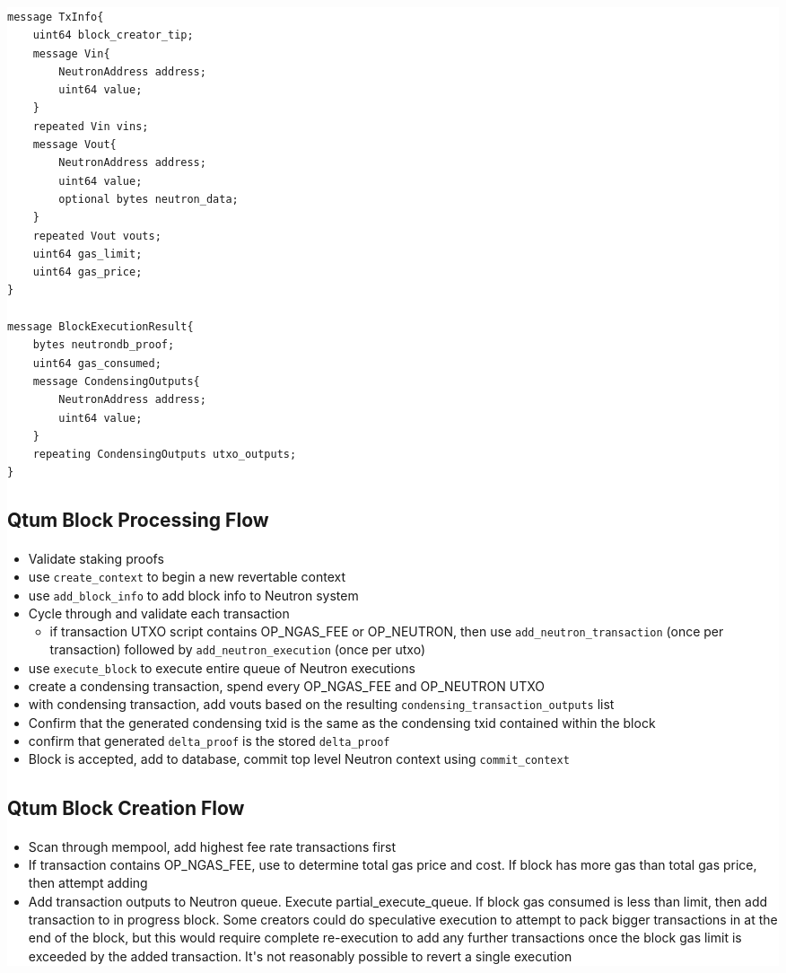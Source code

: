     message TxInfo{
        uint64 block_creator_tip;
        message Vin{
            NeutronAddress address;
            uint64 value;
        }
        repeated Vin vins;
        message Vout{
            NeutronAddress address;
            uint64 value;
            optional bytes neutron_data;
        }
        repeated Vout vouts;
        uint64 gas_limit;
        uint64 gas_price;
    }

    message BlockExecutionResult{
        bytes neutrondb_proof;
        uint64 gas_consumed;
        message CondensingOutputs{
            NeutronAddress address;
            uint64 value;
        }
        repeating CondensingOutputs utxo_outputs;
    }





## Qtum Block Processing Flow

* Validate staking proofs
* use `create_context` to begin a new revertable context
* use `add_block_info` to add block info to Neutron system
* Cycle through and validate each transaction
    * if transaction UTXO script contains OP_NGAS_FEE or OP_NEUTRON, then use `add_neutron_transaction` (once per transaction) followed by `add_neutron_execution` (once per utxo)
* use `execute_block` to execute entire queue of Neutron executions
* create a condensing transaction, spend every OP_NGAS_FEE and OP_NEUTRON UTXO
* with condensing transaction, add vouts based on the resulting `condensing_transaction_outputs` list
* Confirm that the generated condensing txid is the same as the condensing txid contained within the block
* confirm that generated `delta_proof` is the stored `delta_proof`
* Block is accepted, add to database, commit top level Neutron context using `commit_context`

## Qtum Block Creation Flow

* Scan through mempool, add highest fee rate transactions first
* If transaction contains OP_NGAS_FEE, use to determine total gas price and cost. If block has more gas than total gas price, then attempt adding
* Add transaction outputs to Neutron queue. Execute partial_execute_queue. If block gas consumed is less than limit, then add transaction to in progress block. Some creators could do speculative execution to attempt to pack bigger transactions in at the end of the block, but this would require complete re-execution to add any further transactions once the block gas limit is exceeded by the added transaction. It's not reasonably possible to revert a single execution 
